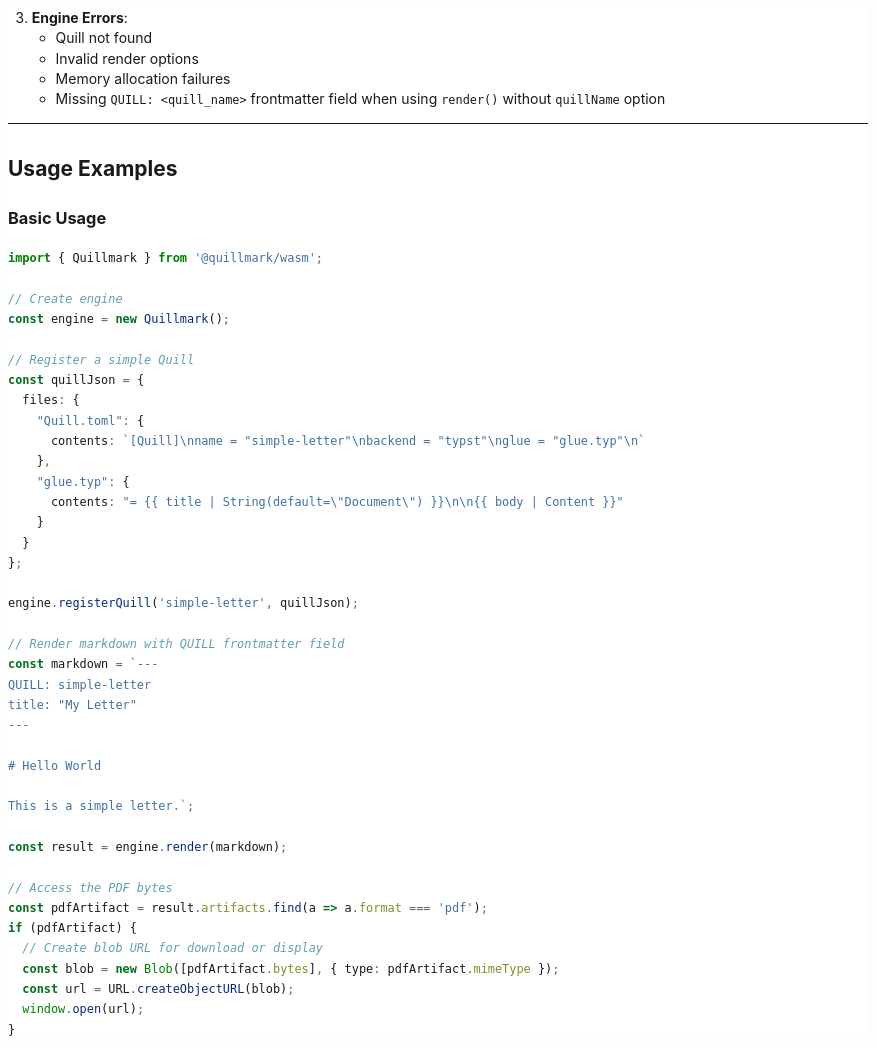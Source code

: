 3. **Engine Errors**:
   - Quill not found
   - Invalid render options
   - Memory allocation failures
   - Missing `QUILL: <quill_name>` frontmatter field when using `render()` without `quillName` option

---

## Usage Examples

### Basic Usage

```typescript
import { Quillmark } from '@quillmark/wasm';

// Create engine
const engine = new Quillmark();

// Register a simple Quill
const quillJson = {
  files: {
    "Quill.toml": { 
      contents: `[Quill]\nname = "simple-letter"\nbackend = "typst"\nglue = "glue.typ"\n` 
    },
    "glue.typ": { 
      contents: "= {{ title | String(default=\"Document\") }}\n\n{{ body | Content }}" 
    }
  }
};

engine.registerQuill('simple-letter', quillJson);

// Render markdown with QUILL frontmatter field
const markdown = `---
QUILL: simple-letter
title: "My Letter"
---

# Hello World

This is a simple letter.`;

const result = engine.render(markdown);

// Access the PDF bytes
const pdfArtifact = result.artifacts.find(a => a.format === 'pdf');
if (pdfArtifact) {
  // Create blob URL for download or display
  const blob = new Blob([pdfArtifact.bytes], { type: pdfArtifact.mimeType });
  const url = URL.createObjectURL(blob);
  window.open(url);
}
```
